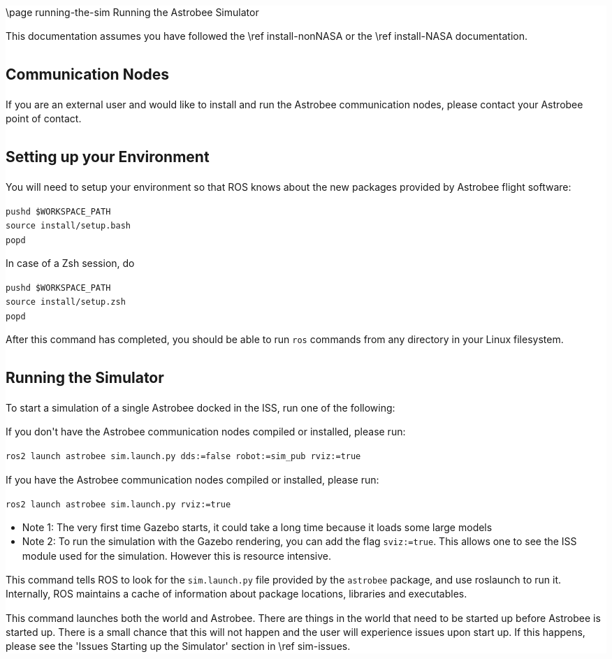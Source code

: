 \page running-the-sim Running the Astrobee Simulator

This documentation assumes you have followed the \ref install-nonNASA or the
\ref install-NASA documentation.

## Communication Nodes

If you are an external user and would like to install and run the Astrobee
communication nodes, please contact your Astrobee point of contact.

## Setting up your Environment

You will need to setup your environment so that ROS knows about the new packages
provided by Astrobee flight software:

    pushd $WORKSPACE_PATH
    source install/setup.bash
    popd

In case of a Zsh session, do

    pushd $WORKSPACE_PATH
    source install/setup.zsh
    popd

After this command has completed, you should be able to run `ros` commands from
any directory in your Linux filesystem.

## Running the Simulator

To start a simulation of a single Astrobee docked in the ISS, run one of the
following:

If you don't have the Astrobee communication nodes compiled or installed,
please run:

    ros2 launch astrobee sim.launch.py dds:=false robot:=sim_pub rviz:=true

If you have the Astrobee communication nodes compiled or installed, please run:

    ros2 launch astrobee sim.launch.py rviz:=true

- Note 1: The very first time Gazebo starts, it could take a long time because
  it loads some large models
- Note 2: To run the simulation with the Gazebo rendering, you can add the flag
  `sviz:=true`. This allows one to see the ISS module used for the simulation.
  However this is resource intensive.

This command tells ROS to look for the `sim.launch.py` file provided by the
`astrobee` package, and use roslaunch to run it. Internally, ROS maintains a
cache of information about package locations, libraries and executables.

This command launches both the world and Astrobee. There are things in the
world that need to be started up before Astrobee is started up. There is a
small chance that this will not happen and the user will experience issues upon
start up. If this happens, please see the 'Issues Starting up the Simulator'
section in \ref sim-issues.
